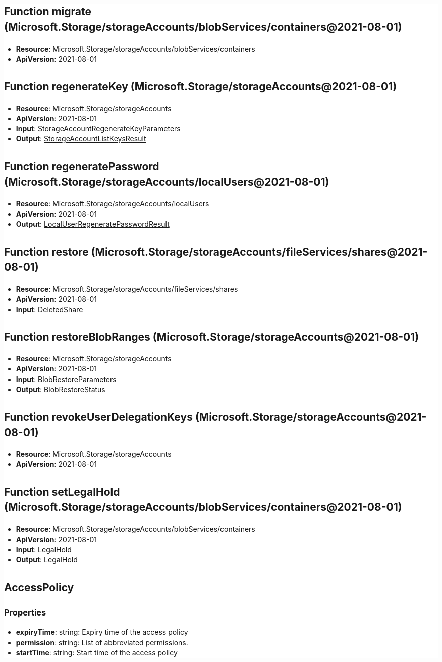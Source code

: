 ## Function migrate (Microsoft.Storage/storageAccounts/blobServices/containers@2021-08-01)
* **Resource**: Microsoft.Storage/storageAccounts/blobServices/containers
* **ApiVersion**: 2021-08-01

## Function regenerateKey (Microsoft.Storage/storageAccounts@2021-08-01)
* **Resource**: Microsoft.Storage/storageAccounts
* **ApiVersion**: 2021-08-01
* **Input**: [StorageAccountRegenerateKeyParameters](#storageaccountregeneratekeyparameters)
* **Output**: [StorageAccountListKeysResult](#storageaccountlistkeysresult)

## Function regeneratePassword (Microsoft.Storage/storageAccounts/localUsers@2021-08-01)
* **Resource**: Microsoft.Storage/storageAccounts/localUsers
* **ApiVersion**: 2021-08-01
* **Output**: [LocalUserRegeneratePasswordResult](#localuserregeneratepasswordresult)

## Function restore (Microsoft.Storage/storageAccounts/fileServices/shares@2021-08-01)
* **Resource**: Microsoft.Storage/storageAccounts/fileServices/shares
* **ApiVersion**: 2021-08-01
* **Input**: [DeletedShare](#deletedshare)

## Function restoreBlobRanges (Microsoft.Storage/storageAccounts@2021-08-01)
* **Resource**: Microsoft.Storage/storageAccounts
* **ApiVersion**: 2021-08-01
* **Input**: [BlobRestoreParameters](#blobrestoreparameters)
* **Output**: [BlobRestoreStatus](#blobrestorestatus)

## Function revokeUserDelegationKeys (Microsoft.Storage/storageAccounts@2021-08-01)
* **Resource**: Microsoft.Storage/storageAccounts
* **ApiVersion**: 2021-08-01

## Function setLegalHold (Microsoft.Storage/storageAccounts/blobServices/containers@2021-08-01)
* **Resource**: Microsoft.Storage/storageAccounts/blobServices/containers
* **ApiVersion**: 2021-08-01
* **Input**: [LegalHold](#legalhold)
* **Output**: [LegalHold](#legalhold)

## AccessPolicy
### Properties
* **expiryTime**: string: Expiry time of the access policy
* **permission**: string: List of abbreviated permissions.
* **startTime**: string: Start time of the access policy
